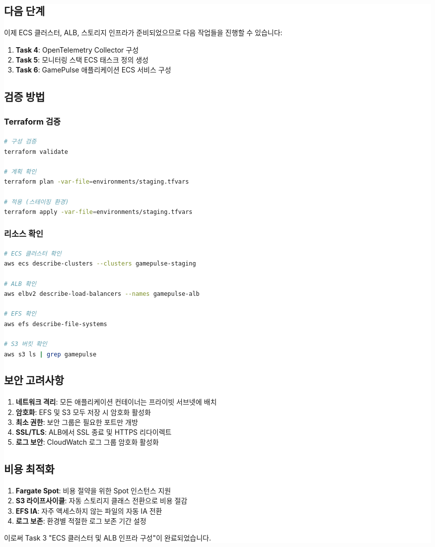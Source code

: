 
## 다음 단계

이제 ECS 클러스터, ALB, 스토리지 인프라가 준비되었으므로 다음 작업들을 진행할 수 있습니다:

1. **Task 4**: OpenTelemetry Collector 구성
2. **Task 5**: 모니터링 스택 ECS 태스크 정의 생성
3. **Task 6**: GamePulse 애플리케이션 ECS 서비스 구성

## 검증 방법

### Terraform 검증
```bash
# 구성 검증
terraform validate

# 계획 확인
terraform plan -var-file=environments/staging.tfvars

# 적용 (스테이징 환경)
terraform apply -var-file=environments/staging.tfvars
```

### 리소스 확인
```bash
# ECS 클러스터 확인
aws ecs describe-clusters --clusters gamepulse-staging

# ALB 확인
aws elbv2 describe-load-balancers --names gamepulse-alb

# EFS 확인
aws efs describe-file-systems

# S3 버킷 확인
aws s3 ls | grep gamepulse
```

## 보안 고려사항

1. **네트워크 격리**: 모든 애플리케이션 컨테이너는 프라이빗 서브넷에 배치
2. **암호화**: EFS 및 S3 모두 저장 시 암호화 활성화
3. **최소 권한**: 보안 그룹은 필요한 포트만 개방
4. **SSL/TLS**: ALB에서 SSL 종료 및 HTTPS 리다이렉트
5. **로그 보안**: CloudWatch 로그 그룹 암호화 활성화

## 비용 최적화

1. **Fargate Spot**: 비용 절약을 위한 Spot 인스턴스 지원
2. **S3 라이프사이클**: 자동 스토리지 클래스 전환으로 비용 절감
3. **EFS IA**: 자주 액세스하지 않는 파일의 자동 IA 전환
4. **로그 보존**: 환경별 적절한 로그 보존 기간 설정

이로써 Task 3 "ECS 클러스터 및 ALB 인프라 구성"이 완료되었습니다.